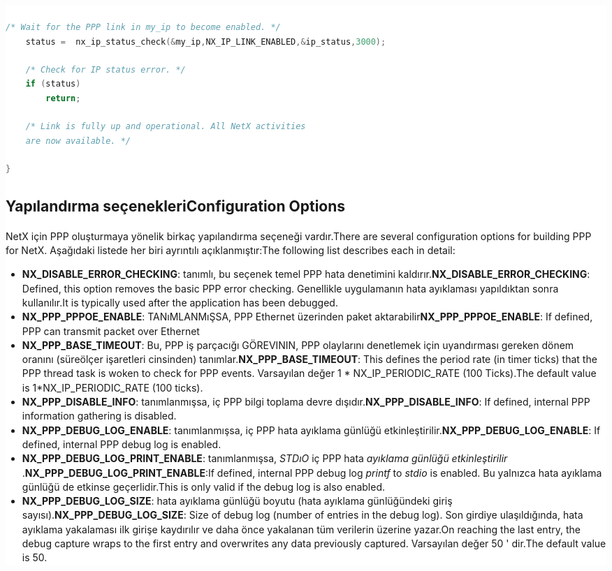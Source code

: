 ```c

/* Wait for the PPP link in my_ip to become enabled. */
    status =  nx_ip_status_check(&my_ip,NX_IP_LINK_ENABLED,&ip_status,3000);

    /* Check for IP status error. */
    if (status) 
        return;

    /* Link is fully up and operational. All NetX activities 
    are now available. */

}
```
## <a name="configuration-options"></a><span data-ttu-id="ca139-172">Yapılandırma seçenekleri</span><span class="sxs-lookup"><span data-stu-id="ca139-172">Configuration Options</span></span>

<span data-ttu-id="ca139-173">NetX için PPP oluşturmaya yönelik birkaç yapılandırma seçeneği vardır.</span><span class="sxs-lookup"><span data-stu-id="ca139-173">There are several configuration options for building PPP for NetX.</span></span> <span data-ttu-id="ca139-174">Aşağıdaki listede her biri ayrıntılı açıklanmıştır:</span><span class="sxs-lookup"><span data-stu-id="ca139-174">The following list describes each in detail:</span></span>

- <span data-ttu-id="ca139-175">**NX_DISABLE_ERROR_CHECKING**: tanımlı, bu seçenek temel PPP hata denetimini kaldırır.</span><span class="sxs-lookup"><span data-stu-id="ca139-175">**NX_DISABLE_ERROR_CHECKING**: Defined, this option removes the basic PPP error checking.</span></span> <span data-ttu-id="ca139-176">Genellikle uygulamanın hata ayıklaması yapıldıktan sonra kullanılır.</span><span class="sxs-lookup"><span data-stu-id="ca139-176">It is typically used after the application has been debugged.</span></span>
- <span data-ttu-id="ca139-177">**NX_PPP_PPPOE_ENABLE**: TANıMLANMıŞSA, PPP Ethernet üzerinden paket aktarabilir</span><span class="sxs-lookup"><span data-stu-id="ca139-177">**NX_PPP_PPPOE_ENABLE**: If defined, PPP can transmit packet over Ethernet</span></span>
- <span data-ttu-id="ca139-178">**NX_PPP_BASE_TIMEOUT**: Bu, PPP iş parçacığı GÖREVININ, PPP olaylarını denetlemek için uyandırması gereken dönem oranını (süreölçer işaretleri cinsinden) tanımlar.</span><span class="sxs-lookup"><span data-stu-id="ca139-178">**NX_PPP_BASE_TIMEOUT**: This defines the period rate (in timer ticks) that the PPP thread task is woken to check for PPP events.</span></span> <span data-ttu-id="ca139-179">Varsayılan değer 1 \* NX_IP_PERIODIC_RATE (100 Ticks).</span><span class="sxs-lookup"><span data-stu-id="ca139-179">The default value is 1\*NX_IP_PERIODIC_RATE (100 ticks).</span></span>
- <span data-ttu-id="ca139-180">**NX_PPP_DISABLE_INFO**: tanımlanmışsa, iç PPP bilgi toplama devre dışıdır.</span><span class="sxs-lookup"><span data-stu-id="ca139-180">**NX_PPP_DISABLE_INFO**: If defined, internal PPP information gathering is disabled.</span></span>
- <span data-ttu-id="ca139-181">**NX_PPP_DEBUG_LOG_ENABLE**: tanımlanmışsa, iç PPP hata ayıklama günlüğü etkinleştirilir.</span><span class="sxs-lookup"><span data-stu-id="ca139-181">**NX_PPP_DEBUG_LOG_ENABLE**: If defined, internal PPP debug log is enabled.</span></span>
- <span data-ttu-id="ca139-182">**NX_PPP_DEBUG_LOG_PRINT_ENABLE**: tanımlanmışsa, *STDıO* iç PPP hata *ayıklama günlüğü etkinleştirilir* .</span><span class="sxs-lookup"><span data-stu-id="ca139-182">**NX_PPP_DEBUG_LOG_PRINT_ENABLE**:If defined, internal PPP debug log *printf* to *stdio* is enabled.</span></span> <span data-ttu-id="ca139-183">Bu yalnızca hata ayıklama günlüğü de etkinse geçerlidir.</span><span class="sxs-lookup"><span data-stu-id="ca139-183">This is only valid if the debug log is also enabled.</span></span>
- <span data-ttu-id="ca139-184">**NX_PPP_DEBUG_LOG_SIZE**: hata ayıklama günlüğü boyutu (hata ayıklama günlüğündeki giriş sayısı).</span><span class="sxs-lookup"><span data-stu-id="ca139-184">**NX_PPP_DEBUG_LOG_SIZE**: Size of debug log (number of entries in the debug log).</span></span> <span data-ttu-id="ca139-185">Son girdiye ulaşıldığında, hata ayıklama yakalaması ilk girişe kaydırılır ve daha önce yakalanan tüm verilerin üzerine yazar.</span><span class="sxs-lookup"><span data-stu-id="ca139-185">On reaching the last entry, the debug capture wraps to the first entry and overwrites any data previously captured.</span></span> <span data-ttu-id="ca139-186">Varsayılan değer 50 ' dir.</span><span class="sxs-lookup"><span data-stu-id="ca139-186">The default value is 50.</span></span>